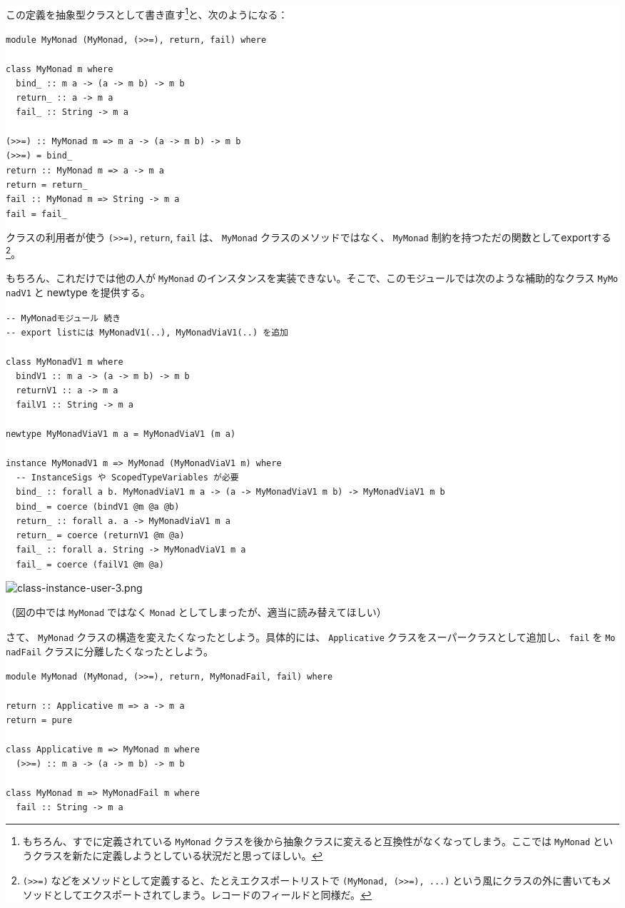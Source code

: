 この定義を抽象型クラスとして書き直す[^changing-class]と、次のようになる：

[^changing-class]: もちろん、すでに定義されている `MyMonad` クラスを後から抽象クラスに変えると互換性がなくなってしまう。ここでは `MyMonad` というクラスを新たに定義しようとしている状況だと思ってほしい。

```haskell:MyMonad.hs(v1)
module MyMonad (MyMonad, (>>=), return, fail) where

class MyMonad m where
  bind_ :: m a -> (a -> m b) -> m b
  return_ :: a -> m a
  fail_ :: String -> m a

(>>=) :: MyMonad m => m a -> (a -> m b) -> m b
(>>=) = bind_
return :: MyMonad m => a -> m a
return = return_
fail :: MyMonad m => String -> m a
fail = fail_
```

クラスの利用者が使う `(>>=)`, `return`, `fail` は、 `MyMonad` クラスのメソッドではなく、 `MyMonad` 制約を持つただの関数としてexportする[^method-export]。

[^method-export]: `(>>=)` などをメソッドとして定義すると、たとえエクスポートリストで `(MyMonad, (>>=), ...)` という風にクラスの外に書いてもメソッドとしてエクスポートされてしまう。レコードのフィールドと同様だ。

もちろん、これだけでは他の人が `MyMonad` のインスタンスを実装できない。そこで、このモジュールでは次のような補助的なクラス `MyMonadV1` と newtype を提供する。

```haskell:MyMonad.hs(v1)
-- MyMonadモジュール 続き
-- export listには MyMonadV1(..), MyMonadViaV1(..) を追加

class MyMonadV1 m where
  bindV1 :: m a -> (a -> m b) -> m b
  returnV1 :: a -> m a
  failV1 :: String -> m a

newtype MyMonadViaV1 m a = MyMonadViaV1 (m a)

instance MyMonadV1 m => MyMonad (MyMonadViaV1 m) where
  -- InstanceSigs や ScopedTypeVariables が必要
  bind_ :: forall a b. MyMonadViaV1 m a -> (a -> MyMonadViaV1 m b) -> MyMonadViaV1 m b
  bind_ = coerce (bindV1 @m @a @b)
  return_ :: forall a. a -> MyMonadViaV1 m a
  return_ = coerce (returnV1 @m @a)
  fail_ :: forall a. String -> MyMonadViaV1 m a
  fail_ = coerce (failV1 @m @a)
```

![class-instance-user-3.png](https://qiita-image-store.s3.ap-northeast-1.amazonaws.com/0/185919/44b7b525-47c2-e34d-48e4-db7432f57c44.png)

（図の中では `MyMonad` ではなく `Monad` としてしまったが、適当に読み替えてほしい）

さて、 `MyMonad` クラスの構造を変えたくなったとしよう。具体的には、 `Applicative` クラスをスーパークラスとして追加し、 `fail` を `MonadFail` クラスに分離したくなったとしよう。

```haskell:MyMonad.hs(v2)
module MyMonad (MyMonad, (>>=), return, MyMonadFail, fail) where

return :: Applicative m => a -> m a
return = pure

class Applicative m => MyMonad m where
  (>>=) :: m a -> (a -> m b) -> m b

class MyMonad m => MyMonadFail m where
  fail :: String -> m a
```


[^CPP]: だって字句解析の規則が一部Haskellじゃなくなるんだぜ？複数行文字列リテラルが意図通りに動かないとか言って泣いても知らんよ？
[^next-to-CPP]: 筆者の中でNo. 2はTemplateHaskellです（小声）
[^1]: 先に断っておくが、この記事ではこの種の問題に対するちゃんとした解決策は提示できない。
[^KnownNat-rep]: [`unsafeCoerce` を使って無理やり `KnownNat` クラスの辞書を実行時にでっち上げるようなこと](https://github.com/ekmett/reflection/issues/41)をしない限りは、誰も。
[^undefined-method]: メソッドが `undefined` （もしくは、デフォルト実装が存在すればデフォルト実装）で埋められたインスタンスならもちろん定義できるが、そういうのじゃなくて。
[^derivingvia-join]: StandaloneDeriving+QualifiedConstraintsでroleに関する制約を記述してやればDerivingViaできるかもしれない。